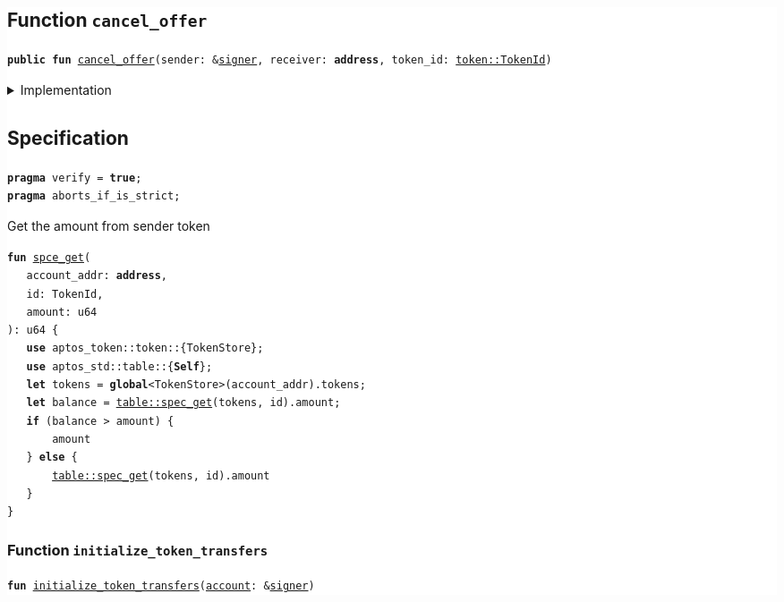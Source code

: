 ## Function `cancel_offer`



<pre><code><b>public</b> <b>fun</b> <a href="token_transfers.md#0x3_token_transfers_cancel_offer">cancel_offer</a>(sender: &<a href="../../../aptos-framework/../aptos-stdlib/../move-stdlib/tests/compiler-v2-doc/signer.md#0x1_signer">signer</a>, receiver: <b>address</b>, token_id: <a href="token.md#0x3_token_TokenId">token::TokenId</a>)
</code></pre>



<details><summary>Implementation</summary></details>

<a id="@Specification_1"></a>

## Specification



<pre><code><b>pragma</b> verify = <b>true</b>;
<b>pragma</b> aborts_if_is_strict;
</code></pre>


Get the amount from sender token


<a id="0x3_token_transfers_spce_get"></a>


<pre><code><b>fun</b> <a href="token_transfers.md#0x3_token_transfers_spce_get">spce_get</a>(
   account_addr: <b>address</b>,
   id: TokenId,
   amount: u64
): u64 {
   <b>use</b> aptos_token::token::{TokenStore};
   <b>use</b> aptos_std::table::{<b>Self</b>};
   <b>let</b> tokens = <b>global</b>&lt;TokenStore&gt;(account_addr).tokens;
   <b>let</b> balance = <a href="../../../aptos-framework/../aptos-stdlib/tests/compiler-v2-doc/table.md#0x1_table_spec_get">table::spec_get</a>(tokens, id).amount;
   <b>if</b> (balance &gt; amount) {
       amount
   } <b>else</b> {
       <a href="../../../aptos-framework/../aptos-stdlib/tests/compiler-v2-doc/table.md#0x1_table_spec_get">table::spec_get</a>(tokens, id).amount
   }
}
</code></pre>



<a id="@Specification_1_initialize_token_transfers"></a>

### Function `initialize_token_transfers`


<pre><code><b>fun</b> <a href="token_transfers.md#0x3_token_transfers_initialize_token_transfers">initialize_token_transfers</a>(<a href="../../../aptos-framework/tests/compiler-v2-doc/account.md#0x1_account">account</a>: &<a href="../../../aptos-framework/../aptos-stdlib/../move-stdlib/tests/compiler-v2-doc/signer.md#0x1_signer">signer</a>)
</code></pre>
